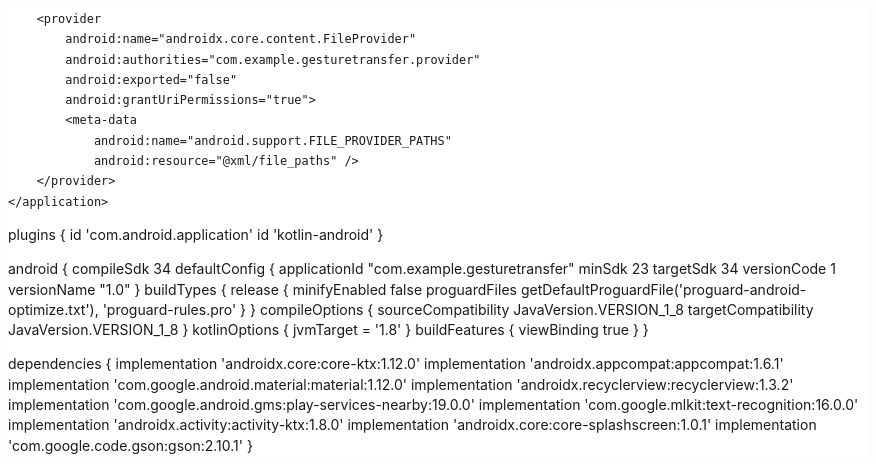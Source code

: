         <provider
            android:name="androidx.core.content.FileProvider"
            android:authorities="com.example.gesturetransfer.provider"
            android:exported="false"
            android:grantUriPermissions="true">
            <meta-data
                android:name="android.support.FILE_PROVIDER_PATHS"
                android:resource="@xml/file_paths" />
        </provider>
    </application>
</manifest>

plugins {
    id 'com.android.application'
    id 'kotlin-android'
}

android {
    compileSdk 34
    defaultConfig {
        applicationId "com.example.gesturetransfer"
        minSdk 23
        targetSdk 34
        versionCode 1
        versionName "1.0"
    }
    buildTypes {
        release {
            minifyEnabled false
            proguardFiles getDefaultProguardFile('proguard-android-optimize.txt'), 'proguard-rules.pro'
        }
    }
    compileOptions {
        sourceCompatibility JavaVersion.VERSION_1_8
        targetCompatibility JavaVersion.VERSION_1_8
    }
    kotlinOptions {
        jvmTarget = '1.8'
    }
    buildFeatures {
        viewBinding true
    }
}

dependencies {
    implementation 'androidx.core:core-ktx:1.12.0'
    implementation 'androidx.appcompat:appcompat:1.6.1'
    implementation 'com.google.android.material:material:1.12.0'
    implementation 'androidx.recyclerview:recyclerview:1.3.2'
    implementation 'com.google.android.gms:play-services-nearby:19.0.0'
    implementation 'com.google.mlkit:text-recognition:16.0.0'
    implementation 'androidx.activity:activity-ktx:1.8.0'
    implementation 'androidx.core:core-splashscreen:1.0.1'
    implementation 'com.google.code.gson:gson:2.10.1'
}
